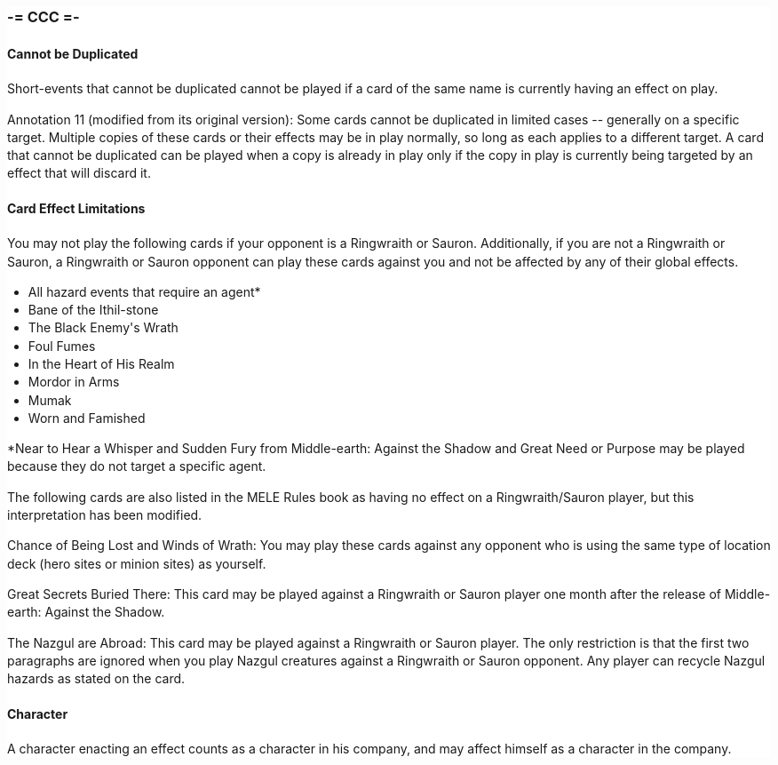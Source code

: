 ### -= CCC =-

#### Cannot be Duplicated

Short-events that cannot be duplicated cannot be played if a card of the
same name is currently having an effect on play.

Annotation 11 (modified from its original version): Some cards cannot be
duplicated in limited cases -- generally on a specific target. Multiple copies
of these cards or their effects may be in play normally, so long as each
applies to a different target. A card that cannot be duplicated can be played
when a copy is already in play only if the copy in play is currently being
targeted by an effect that will discard it.

#### Card Effect Limitations

You may not play the following cards if your opponent is a Ringwraith or
Sauron. Additionally, if you are not a Ringwraith or Sauron, a Ringwraith or
Sauron opponent can play these cards against you and not be affected by any of
their global effects.

 - All hazard events that require an agent\*
 - Bane of the Ithil-stone
 - The Black Enemy's Wrath
 - Foul Fumes
 - In the Heart of His Realm
 - Mordor in Arms
 - Mumak
 - Worn and Famished

\*Near to Hear a Whisper and Sudden Fury from Middle-earth: Against the
Shadow and Great Need or Purpose may be played because they do not target a
specific agent.

The following cards are also listed in the MELE Rules book as having no
effect on a Ringwraith/Sauron player, but this interpretation has been
modified.

Chance of Being Lost and Winds of Wrath: You may play these cards against
any opponent who is using the same type of location deck (hero sites or minion
sites) as yourself.

Great Secrets Buried There: This card may be played against a Ringwraith or
Sauron player one month after the release of Middle-earth: Against the Shadow.

The Nazgul are Abroad: This card may be played against a Ringwraith or
Sauron player. The only restriction is that the first two paragraphs are
ignored when you play Nazgul creatures against a Ringwraith or Sauron
opponent. Any player can recycle Nazgul hazards as stated on the card.

#### Character

A character enacting an effect counts as a character in his company, and
may affect himself as a character in the company.
